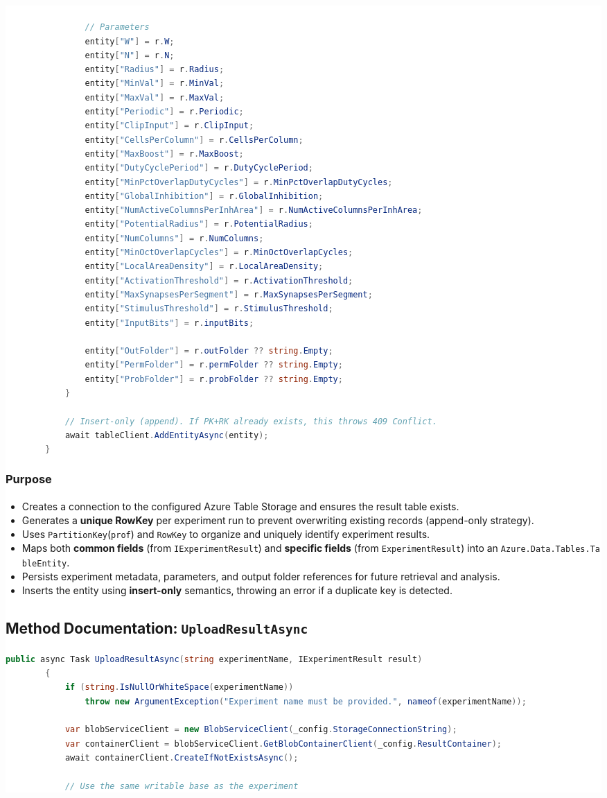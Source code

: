 ~~~csharp

                // Parameters
                entity["W"] = r.W;
                entity["N"] = r.N;
                entity["Radius"] = r.Radius;
                entity["MinVal"] = r.MinVal;
                entity["MaxVal"] = r.MaxVal;
                entity["Periodic"] = r.Periodic;
                entity["ClipInput"] = r.ClipInput;
                entity["CellsPerColumn"] = r.CellsPerColumn;
                entity["MaxBoost"] = r.MaxBoost;
                entity["DutyCyclePeriod"] = r.DutyCyclePeriod;
                entity["MinPctOverlapDutyCycles"] = r.MinPctOverlapDutyCycles;
                entity["GlobalInhibition"] = r.GlobalInhibition;
                entity["NumActiveColumnsPerInhArea"] = r.NumActiveColumnsPerInhArea;
                entity["PotentialRadius"] = r.PotentialRadius;
                entity["NumColumns"] = r.NumColumns;
                entity["MinOctOverlapCycles"] = r.MinOctOverlapCycles;
                entity["LocalAreaDensity"] = r.LocalAreaDensity;
                entity["ActivationThreshold"] = r.ActivationThreshold;
                entity["MaxSynapsesPerSegment"] = r.MaxSynapsesPerSegment;
                entity["StimulusThreshold"] = r.StimulusThreshold;
                entity["InputBits"] = r.inputBits;

                entity["OutFolder"] = r.outFolder ?? string.Empty;
                entity["PermFolder"] = r.permFolder ?? string.Empty;
                entity["ProbFolder"] = r.probFolder ?? string.Empty;
            }

            // Insert-only (append). If PK+RK already exists, this throws 409 Conflict.
            await tableClient.AddEntityAsync(entity);
        }


~~~

### Purpose
- Creates a connection to the configured Azure Table Storage and ensures the result table exists.
- Generates a **unique RowKey** per experiment run to prevent overwriting existing records (append-only strategy).
- Uses `PartitionKey`(`prof`) and `RowKey` to organize and uniquely identify experiment results.
- Maps both **common fields** (from `IExperimentResult`) and **specific fields** (from `ExperimentResult`) into an `Azure.Data.Tables.TableEntity`.
- Persists experiment metadata, parameters, and output folder references for future retrieval and analysis.
- Inserts the entity using **insert-only** semantics, throwing an error if a duplicate key is detected.

## Method Documentation: `UploadResultAsync`
~~~csharp
public async Task UploadResultAsync(string experimentName, IExperimentResult result)
        {
            if (string.IsNullOrWhiteSpace(experimentName))
                throw new ArgumentException("Experiment name must be provided.", nameof(experimentName));

            var blobServiceClient = new BlobServiceClient(_config.StorageConnectionString);
            var containerClient = blobServiceClient.GetBlobContainerClient(_config.ResultContainer);
            await containerClient.CreateIfNotExistsAsync();

            // Use the same writable base as the experiment
~~~